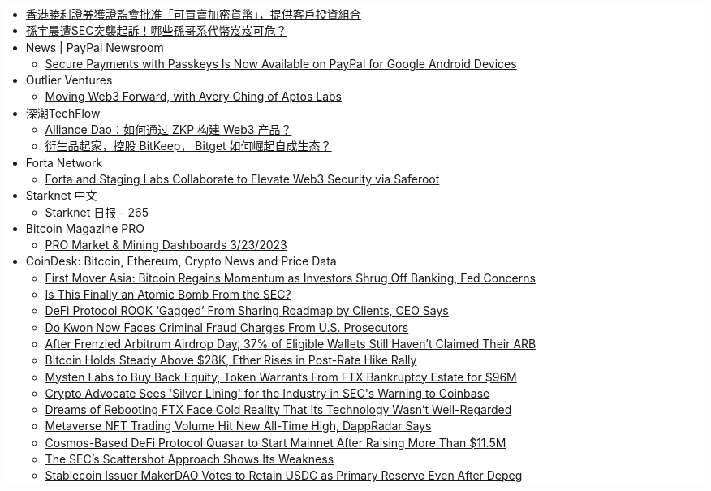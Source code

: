   - [香港勝利證券獲證監會批准「可買賣加密貨幣」，提供客戶投資組合](https://www.blocktempo.com/hong-kong-regulator-greenlights-victory-securities/)
  - [孫宇晨遭SEC突襲起訴！哪些孫哥系代幣岌岌可危？](https://www.blocktempo.com/justin-sun-sued-by-sec/)
- News  |  PayPal Newsroom
  - [Secure Payments with Passkeys Is Now Available on PayPal for Google Android Devices](https://newsroom.paypal-corp.com/2023-03-23-Secure-Payments-with-Passkeys-Is-Now-Available-on-PayPal-for-Google-Android-Devices)
- Outlier Ventures
  - [Moving Web3 Forward, with Avery Ching of Aptos Labs](https://outlierventures.io/moving-web3-forward-with-avery-ching-of-aptos-labs/)
- 深潮TechFlow
  - [Alliance Dao：如何通过 ZKP 构建 Web3 产品？](https://techflowpost.mirror.xyz/GQkHo1Zj6pCi-nDOxeThErA5cRO-rRq39pOzEkeD-Uk)
  - [衍生品起家，控股 BitKeep， Bitget 如何崛起自成生态？](https://techflowpost.mirror.xyz/GsjP3edIfOBDHDF1VFae0FS0MMLnXvuZEhDlYiRdIy0)
- Forta Network
  - [Forta and Staging Labs Collaborate to Elevate Web3 Security via Saferoot](https://forta.org/blog/forta-and-staging-labs-collaborate-to-elevate-web3-security-via-saferoot/)
- Starknet 中文
  - [Starknet 日报 - 265](https://starknetzh.substack.com/p/starknet-265)
- Bitcoin Magazine PRO
  - [PRO Market & Mining Dashboards 3/23/2023](https://bmpro.substack.com/p/pro-market-and-mining-dashboards-faf)
- CoinDesk: Bitcoin, Ethereum, Crypto News and Price Data
  - [First Mover Asia: Bitcoin Regains Momentum as Investors Shrug Off Banking, Fed Concerns](https://www.coindesk.com/markets/2023/03/23/first-mover-asia-bitcoin-regains-momentum-as-investors-shrug-off-banking-fed-concerns/?utm_medium=referral&utm_source=rss&utm_campaign=headlines)
  - [Is This Finally an Atomic Bomb From the SEC?](https://www.coindesk.com/policy/2023/03/23/is-this-finally-an-atomic-bomb-from-the-sec/?utm_medium=referral&utm_source=rss&utm_campaign=headlines)
  - [DeFi Protocol ROOK ‘Gagged’ From Sharing Roadmap by Clients, CEO Says](https://www.coindesk.com/business/2023/03/23/defi-protocol-rook-gagged-from-sharing-roadmap-by-clients-ceo-says/?utm_medium=referral&utm_source=rss&utm_campaign=headlines)
  - [Do Kwon Now Faces Criminal Fraud Charges From U.S. Prosecutors](https://www.coindesk.com/policy/2023/03/23/do-kwon-now-faces-criminal-fraud-charges/?utm_medium=referral&utm_source=rss&utm_campaign=headlines)
  - [After Frenzied Arbitrum Airdrop Day, 37% of Eligible Wallets Still Haven’t Claimed Their ARB](https://www.coindesk.com/business/2023/03/23/after-frenzied-arbitrum-airdrop-day-37-of-eligible-wallets-still-havent-claimed-their-arb/?utm_medium=referral&utm_source=rss&utm_campaign=headlines)
  - [Bitcoin Holds Steady Above $28K, Ether Rises in Post-Rate Hike Rally](https://www.coindesk.com/markets/2023/03/23/bitcoin-holds-steady-above-28k-ether-rises-in-post-fed-rally/?utm_medium=referral&utm_source=rss&utm_campaign=headlines)
  - [Mysten Labs to Buy Back Equity, Token Warrants From FTX Bankruptcy Estate for $96M](https://www.coindesk.com/business/2023/03/23/mysten-labs-to-buy-back-equity-token-warrants-from-ftx-bankruptcy-estate-for-96m/?utm_medium=referral&utm_source=rss&utm_campaign=headlines)
  - [Crypto Advocate Sees 'Silver Lining' for the Industry in SEC's Warning to Coinbase](https://www.coindesk.com/policy/2023/03/23/crypto-advocate-sees-silver-lining-for-the-industry-in-secs-warning-to-coinbase/?utm_medium=referral&utm_source=rss&utm_campaign=headlines)
  - [Dreams of Rebooting FTX Face Cold Reality That Its Technology Wasn’t Well-Regarded](https://www.coindesk.com/business/2023/03/23/dreams-of-rebooting-ftx-face-cold-reality-that-its-technology-wasnt-well-regarded/?utm_medium=referral&utm_source=rss&utm_campaign=headlines)
  - [Metaverse NFT Trading Volume Hit New All-Time High, DappRadar Says](https://www.coindesk.com/web3/2023/03/23/metaverse-nft-trading-volume-hit-new-all-time-high-dappradar-says/?utm_medium=referral&utm_source=rss&utm_campaign=headlines)
  - [Cosmos-Based DeFi Protocol Quasar to Start Mainnet After Raising More Than $11.5M](https://www.coindesk.com/tech/2023/03/23/cosmos-based-defi-protocol-quasar-starts-mainnet-after-raising-more-than-115m/?utm_medium=referral&utm_source=rss&utm_campaign=headlines)
  - [The SEC’s Scattershot Approach Shows Its Weakness](https://www.coindesk.com/consensus-magazine/2023/03/23/the-secs-scattergun-approach-shows-its-weakness/?utm_medium=referral&utm_source=rss&utm_campaign=headlines)
  - [Stablecoin Issuer MakerDAO Votes to Retain USDC as Primary Reserve Even After Depeg](https://www.coindesk.com/business/2023/03/23/stablecoin-issuer-makerdao-votes-to-retain-usdc-as-primary-reserve-even-after-depeg/?utm_medium=referral&utm_source=rss&utm_campaign=headlines)